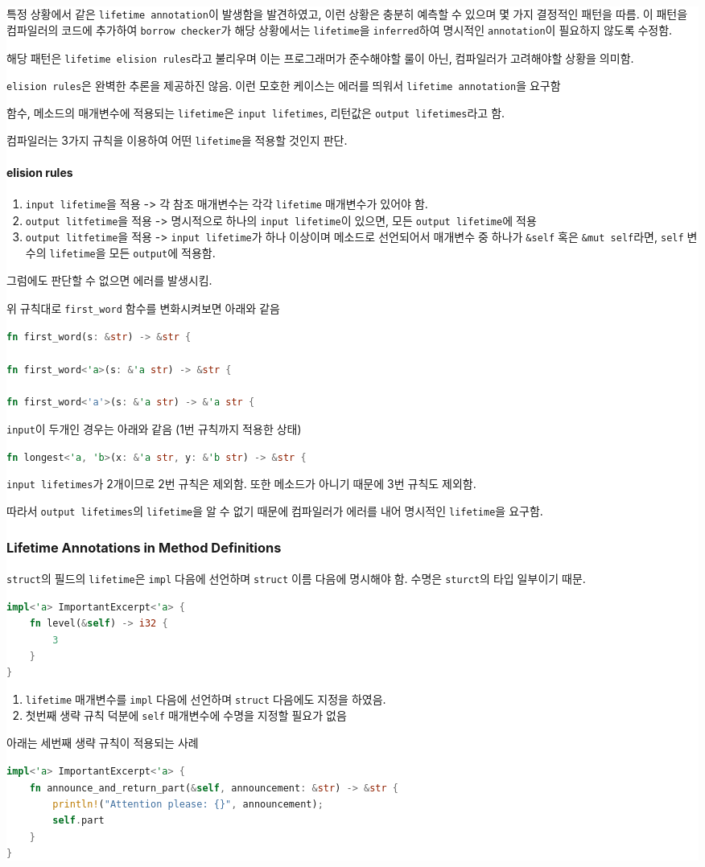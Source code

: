 특정 상황에서 같은 `lifetime annotation`이 발생함을 발견하였고, 이런 상황은 충분히 예측할 수 있으며 몇 가지 결정적인 패턴을 따름. 이 패턴을 컴파일러의 코드에 추가하여 `borrow checker`가 해당 상황에서는 `lifetime`을 `inferred`하여 명시적인 `annotation`이 필요하지 않도록 수정함.

해당 패턴은 `lifetime elision rules`라고 불리우며 이는 프로그래머가 준수해야할 룰이 아닌, 컴파일러가 고려해야할 상황을 의미함.

`elision rules`은 완벽한 추론을 제공하진 않음. 이런 모호한 케이스는 에러를 띄워서 `lifetime annotation`을 요구함

함수, 메소드의 매개변수에 적용되는 `lifetime`은 `input lifetimes`, 리턴값은 `output lifetimes`라고 함.

컴파일러는 3가지 규칙을 이용하여 어떤 `lifetime`을 적용할 것인지 판단.

#### elision rules

1. `input lifetime`을 적용 -> 각 참조 매개변수는 각각 `lifetime` 매개변수가 있어야 함.
2. `output litfetime`을 적용 -> 명시적으로 하나의 `input lifetime`이 있으면, 모든 `output lifetime`에 적용
3. `output litfetime`을 적용 -> `input lifetime`가 하나 이상이며 메소드로 선언되어서 매개변수 중 하나가 `&self` 혹은 `&mut self`라면, `self` 변수의 `lifetime`을 모든 `output`에 적용함.

그럼에도 판단할 수 없으면 에러를 발생시킴.

위 규칙대로 `first_word` 함수를 변화시켜보면 아래와 같음

```rust
fn first_word(s: &str) -> &str {

fn first_word<'a>(s: &'a str) -> &str {

fn first_word<'a'>(s: &'a str) -> &'a str {
```

`input`이 두개인 경우는 아래와 같음 (1번 규칙까지 적용한 상태)

```rust
fn longest<'a, 'b>(x: &'a str, y: &'b str) -> &str {
```

`input lifetimes`가 2개이므로 2번 규칙은 제외함. 또한 메소드가 아니기 때문에 3번 규칙도 제외함.

따라서 `output lifetimes`의 `lifetime`을 알 수 없기 때문에 컴파일러가 에러를 내어 명시적인 `lifetime`을 요구함.

### Lifetime Annotations in Method Definitions

`struct`의 필드의 `lifetime`은 `impl` 다음에 선언하며 `struct` 이름 다음에 명시해야 함. 수명은 `sturct`의 타입 일부이기 때문.

```rust
impl<'a> ImportantExcerpt<'a> {
    fn level(&self) -> i32 {
        3
    }
}
```

1. `lifetime` 매개변수를 `impl` 다음에 선언하며 `struct` 다음에도 지정을 하였음.
2. 첫번째 생략 규칙 덕분에 `self` 매개변수에 수명을 지정할 필요가 없음

아래는 세번째 생략 규칙이 적용되는 사례

```rust
impl<'a> ImportantExcerpt<'a> {
    fn announce_and_return_part(&self, announcement: &str) -> &str {
        println!("Attention please: {}", announcement);
        self.part
    }
}
```
